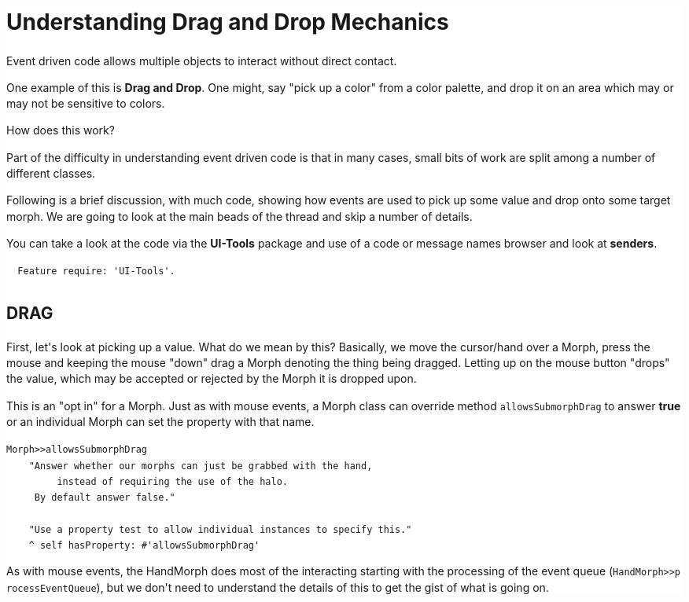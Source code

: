Understanding Drag and Drop Mechanics
=====================================

Event driven code allows multiple objects to interact without direct contact.

One example of this is **Drag and Drop**.
One might, say "pick up a color" from a color palette,
and drop it on an area which may or may not be sensitive to colors.

How does this work?

Part of the difficulty in understanding event driven code is that in many
cases, small bits of work are split among a number of different classes.

Following is a brief discussion, with much code,
showing how events are used to pick up some value
and drop onto some target morph.
We are going to look at the main beads of the thread and skip
a number of details.

You can take a look at the code via the **UI-Tools** package and use
of a code or message names browser and look at **senders**.


````Smalltalk
  Feature require: 'UI-Tools'.
````

## DRAG

First, let's look at picking up a value.
What do we mean by this?
Basically, we move the cursor/hand over a Morph,
press the mouse and keeping the mouse "down" drag
a Morph denoting the thing being dragged.
Letting up on the mouse button "drops" the value,
which may be accepted or rejected by the Morph it
is dropped upon.

This is an "opt in" for a Morph.
Just as with mouse events, a Morph class 
can override method ````allowsSubmorphDrag```` to answer **true**
or an individual Morph can set the property with that name.

````Smalltalk
Morph>>allowsSubmorphDrag
	"Answer whether our morphs can just be grabbed with the hand, 
         instead of requiring the use of the halo.
	 By default answer false."

	"Use a property test to allow individual instances to specify this."
	^ self hasProperty: #'allowsSubmorphDrag'
````

As with mouse events, the HandMorph does most of the interacting starting
with  the processing of the
event queue (````HandMorph>>processEventQueue````),
but we don't need to understand the details of this to get the
gist of what is going on.
